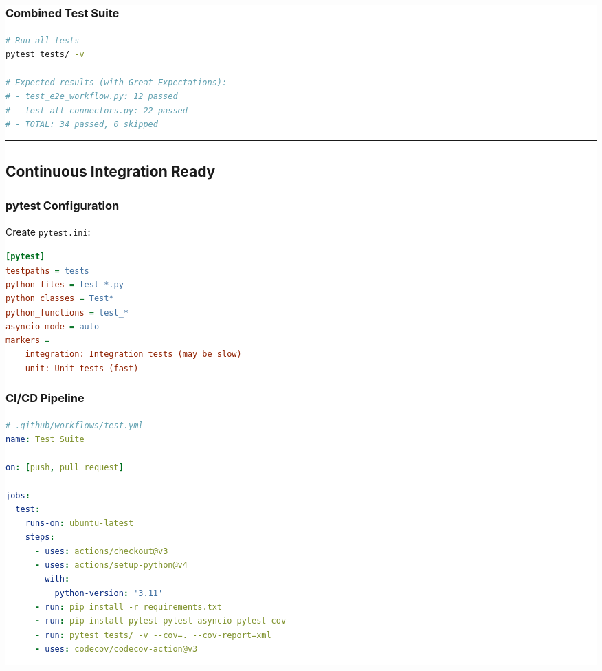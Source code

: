 ### Combined Test Suite
```bash
# Run all tests
pytest tests/ -v

# Expected results (with Great Expectations):
# - test_e2e_workflow.py: 12 passed
# - test_all_connectors.py: 22 passed
# - TOTAL: 34 passed, 0 skipped
```

---

## Continuous Integration Ready

### pytest Configuration

Create `pytest.ini`:
```ini
[pytest]
testpaths = tests
python_files = test_*.py
python_classes = Test*
python_functions = test_*
asyncio_mode = auto
markers =
    integration: Integration tests (may be slow)
    unit: Unit tests (fast)
```

### CI/CD Pipeline

```yaml
# .github/workflows/test.yml
name: Test Suite

on: [push, pull_request]

jobs:
  test:
    runs-on: ubuntu-latest
    steps:
      - uses: actions/checkout@v3
      - uses: actions/setup-python@v4
        with:
          python-version: '3.11'
      - run: pip install -r requirements.txt
      - run: pip install pytest pytest-asyncio pytest-cov
      - run: pytest tests/ -v --cov=. --cov-report=xml
      - uses: codecov/codecov-action@v3
```

---